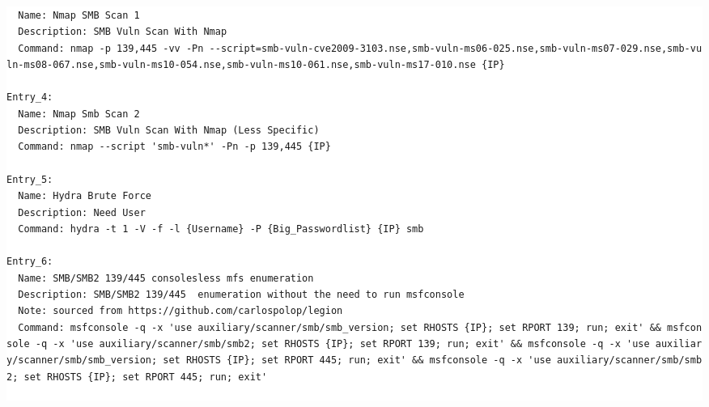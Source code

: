 ```
  Name: Nmap SMB Scan 1
  Description: SMB Vuln Scan With Nmap
  Command: nmap -p 139,445 -vv -Pn --script=smb-vuln-cve2009-3103.nse,smb-vuln-ms06-025.nse,smb-vuln-ms07-029.nse,smb-vuln-ms08-067.nse,smb-vuln-ms10-054.nse,smb-vuln-ms10-061.nse,smb-vuln-ms17-010.nse {IP}

Entry_4:
  Name: Nmap Smb Scan 2
  Description: SMB Vuln Scan With Nmap (Less Specific)
  Command: nmap --script 'smb-vuln*' -Pn -p 139,445 {IP}

Entry_5:
  Name: Hydra Brute Force
  Description: Need User
  Command: hydra -t 1 -V -f -l {Username} -P {Big_Passwordlist} {IP} smb
  
Entry_6:
  Name: SMB/SMB2 139/445 consolesless mfs enumeration
  Description: SMB/SMB2 139/445  enumeration without the need to run msfconsole
  Note: sourced from https://github.com/carlospolop/legion
  Command: msfconsole -q -x 'use auxiliary/scanner/smb/smb_version; set RHOSTS {IP}; set RPORT 139; run; exit' && msfconsole -q -x 'use auxiliary/scanner/smb/smb2; set RHOSTS {IP}; set RPORT 139; run; exit' && msfconsole -q -x 'use auxiliary/scanner/smb/smb_version; set RHOSTS {IP}; set RPORT 445; run; exit' && msfconsole -q -x 'use auxiliary/scanner/smb/smb2; set RHOSTS {IP}; set RPORT 445; run; exit' 
    
```